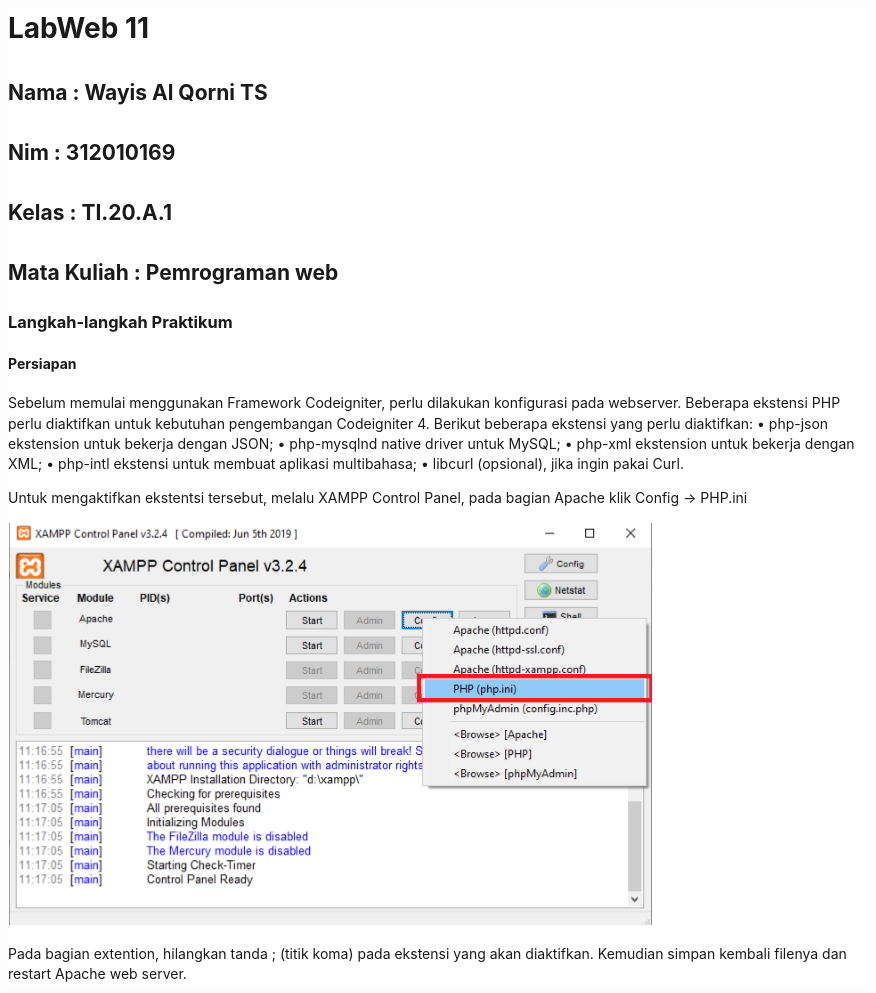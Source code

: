 # LabWeb 11
## Nama        : Wayis Al Qorni TS
## Nim         : 312010169
## Kelas       : TI.20.A.1
## Mata Kuliah : Pemrograman web

### Langkah-langkah Praktikum 
#### Persiapan 
Sebelum memulai menggunakan Framework Codeigniter, perlu dilakukan konfigurasi pada webserver. Beberapa ekstensi PHP perlu diaktifkan untuk kebutuhan pengembangan Codeigniter 4. 
Berikut beberapa ekstensi yang perlu diaktifkan: • php-json ekstension untuk bekerja dengan JSON; • php-mysqlnd native driver untuk MySQL; • php-xml ekstension untuk bekerja dengan XML; • php-intl ekstensi untuk membuat aplikasi multibahasa; • libcurl (opsional), jika ingin pakai Curl. 
 
Untuk mengaktifkan ekstentsi tersebut, melalu XAMPP Control Panel, pada bagian Apache klik Config -> PHP.ini 

![gamabar1](s/1.PNG)

Pada bagian extention, hilangkan tanda ; (titik koma) pada ekstensi yang akan diaktifkan. Kemudian simpan kembali filenya dan restart Apache web server. 
